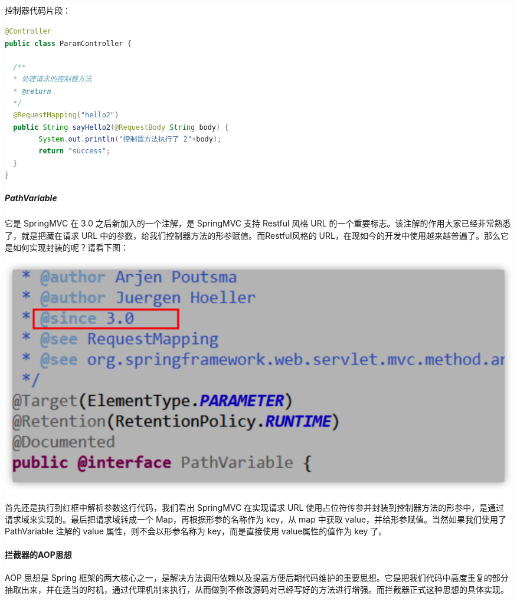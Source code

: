 控制器代码片段：

```java
@Controller
public class ParamController {

  /**
  * 处理请求的控制器方法
  * @return
  */
  @RequestMapping("hello2")
  public String sayHello2(@RequestBody String body) {
		System.out.println("控制器方法执行了 2"+body);
		return "success"; 
  } 
}
```

##### PathVariable

它是 SpringMVC 在 3.0 之后新加入的一个注解，是 SpringMVC 支持 Restful 风格 URL 的一个重要标志。该注解的作用大家已经非常熟悉了，就是把藏在请求 URL 中的参数，给我们控制器方法的形参赋值。而Restful风格的 URL，在现如今的开发中使用越来越普遍了。那么它是如何实现封装的呢？请看下图：

![springmvc-05](../source/images/ch-05/springmvc-05.png)

首先还是执行到红框中解析参数这行代码，我们看出 SpringMVC 在实现请求 URL 使用占位符传参并封装到控制器方法的形参中，是通过请求域来实现的。最后把请求域转成一个 Map，再根据形参的名称作为 key，从 map 中获取 value，并给形参赋值。当然如果我们使用了 PathVariable 注解的 value 属性，则不会以形参名称为 key，而是直接使用 value属性的值作为 key 了。

#### 拦截器的AOP思想

AOP 思想是 Spring 框架的两大核心之一，是解决方法调用依赖以及提高方便后期代码维护的重要思想。它是把我们代码中高度重复的部分抽取出来，并在适当的时机，通过代理机制来执行，从而做到不修改源码对已经写好的方法进行增强。而拦截器正式这种思想的具体实现。
